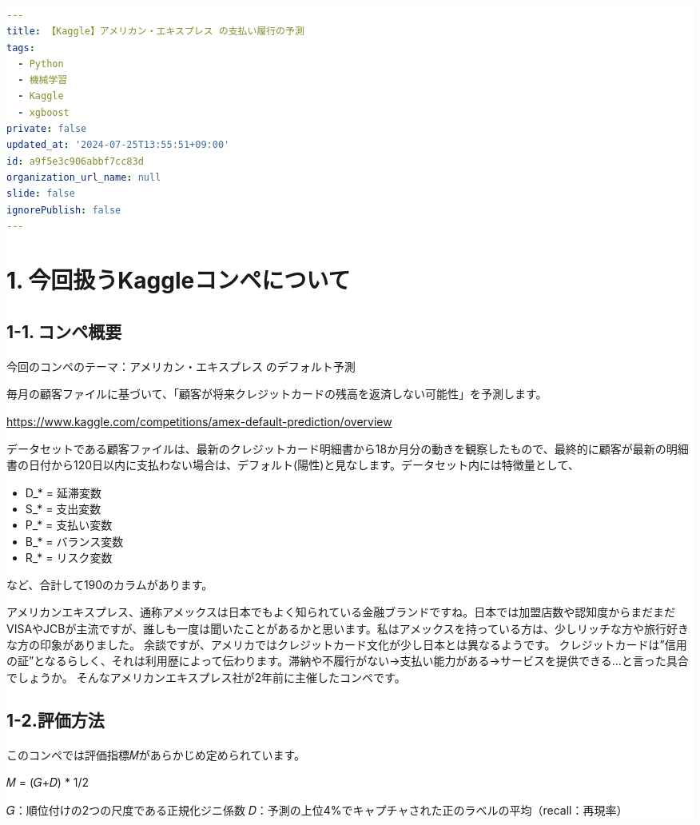 ```yaml
---
title: 【Kaggle】アメリカン・エキスプレス の支払い履行の予測
tags:
  - Python
  - 機械学習
  - Kaggle
  - xgboost
private: false
updated_at: '2024-07-25T13:55:51+09:00'
id: a9f5e3c906abbf7cc83d
organization_url_name: null
slide: false
ignorePublish: false
---
```


# 1. 今回扱うKaggleコンペについて


## 1-1. コンペ概要

今回のコンペのテーマ：アメリカン・エキスプレス のデフォルト予測

毎月の顧客ファイルに基づいて、「顧客が将来クレジットカードの残高を返済しない可能性」を予測します。

https://www.kaggle.com/competitions/amex-default-prediction/overview

データセットである顧客ファイルは、最新のクレジットカード明細書から18か月分の動きを観察したもので、最終的に顧客が最新の明細書の日付から120日以内に支払わない場合は、デフォルト(陽性)と見なします。データセット内には特徴量として、
- D_* = 延滞変数
- S_* = 支出変数
- P_* = 支払い変数
- B_* = バランス変数
- R_* = リスク変数

など、合計して190のカラムがあります。

アメリカンエキスプレス、通称アメックスは日本でもよく知られている金融ブランドですね。日本では加盟店数や認知度からまだまだVISAやJCBが主流ですが、誰しも一度は聞いたことがあるかと思います。私はアメックスを持っている方は、少しリッチな方や旅行好きな方の印象がありました。
余談ですが、アメリカではクレジットカード文化が少し日本とは異なるようです。
クレジットカードは”信用の証”となるらしく、それは利用歴によって伝わります。滞納や不履行がない→支払い能力がある→サービスを提供できる…と言った具合でしょうか。
そんなアメリカンエキスプレス社が2年前に主催したコンペです。


## 1-2.評価方法

このコンペでは評価指標𝑀があらかじめ定められています。

𝑀 = (𝐺+𝐷) * 1/2

𝐺：順位付けの2つの尺度である正規化ジニ係数 
𝐷：予測の上位4%でキャプチャされた正のラベルの平均（recall：再現率）

